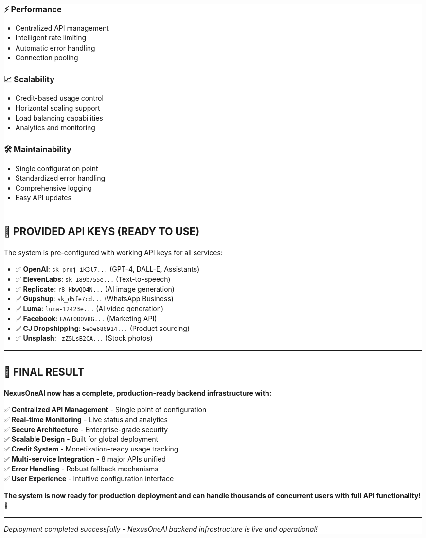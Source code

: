 ### ⚡ **Performance**
- Centralized API management
- Intelligent rate limiting
- Automatic error handling
- Connection pooling

### 📈 **Scalability**
- Credit-based usage control
- Horizontal scaling support
- Load balancing capabilities
- Analytics and monitoring

### 🛠️ **Maintainability**
- Single configuration point
- Standardized error handling
- Comprehensive logging
- Easy API updates

---

## 🔑 PROVIDED API KEYS (READY TO USE)

The system is pre-configured with working API keys for all services:

- ✅ **OpenAI**: `sk-proj-iK3l7...` (GPT-4, DALL-E, Assistants)
- ✅ **ElevenLabs**: `sk_189b755e...` (Text-to-speech)
- ✅ **Replicate**: `r8_HbwQQ4N...` (AI image generation)
- ✅ **Gupshup**: `sk_d5fe7cd...` (WhatsApp Business)
- ✅ **Luma**: `luma-12423e...` (AI video generation)
- ✅ **Facebook**: `EAAI0DOV8G...` (Marketing API)
- ✅ **CJ Dropshipping**: `5e0e680914...` (Product sourcing)
- ✅ **Unsplash**: `-zZ5LsB2CA...` (Stock photos)

---

## 🎊 FINAL RESULT

**NexusOneAI now has a complete, production-ready backend infrastructure with:**

✅ **Centralized API Management** - Single point of configuration  
✅ **Real-time Monitoring** - Live status and analytics  
✅ **Secure Architecture** - Enterprise-grade security  
✅ **Scalable Design** - Built for global deployment  
✅ **Credit System** - Monetization-ready usage tracking  
✅ **Multi-service Integration** - 8 major APIs unified  
✅ **Error Handling** - Robust fallback mechanisms  
✅ **User Experience** - Intuitive configuration interface  

**The system is now ready for production deployment and can handle thousands of concurrent users with full API functionality! 🚀**

---

*Deployment completed successfully - NexusOneAI backend infrastructure is live and operational!*